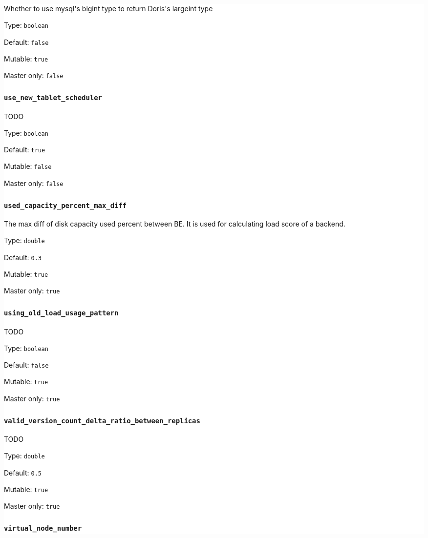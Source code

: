 Whether to use mysql's bigint type to return Doris's largeint type

Type: `boolean`

Default: `false`

Mutable: `true`

Master only: `false`

### `use_new_tablet_scheduler`

TODO

Type: `boolean`

Default: `true`

Mutable: `false`

Master only: `false`

### `used_capacity_percent_max_diff`

The max diff of disk capacity used percent between BE. It is used for calculating load score of a backend.

Type: `double`

Default: `0.3`

Mutable: `true`

Master only: `true`

### `using_old_load_usage_pattern`

TODO

Type: `boolean`

Default: `false`

Mutable: `true`

Master only: `true`

### `valid_version_count_delta_ratio_between_replicas`

TODO

Type: `double`

Default: `0.5`

Mutable: `true`

Master only: `true`

### `virtual_node_number`
